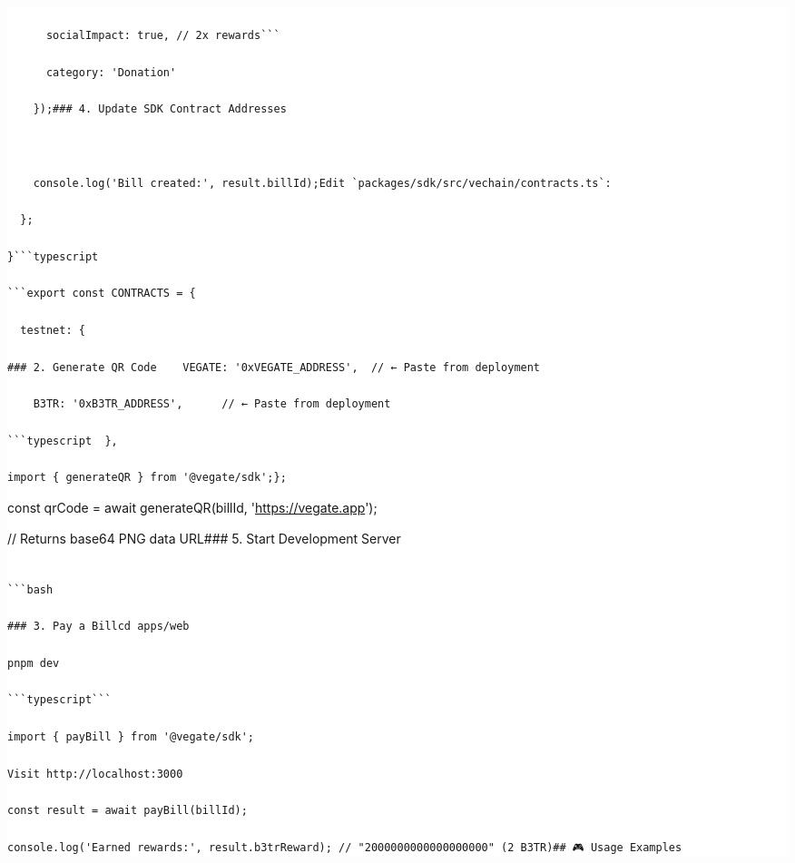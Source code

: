 ```

      socialImpact: true, // 2x rewards```

      category: 'Donation'

    });### 4. Update SDK Contract Addresses

    

    console.log('Bill created:', result.billId);Edit `packages/sdk/src/vechain/contracts.ts`:

  };

}```typescript

```export const CONTRACTS = {

  testnet: {

### 2. Generate QR Code    VEGATE: '0xVEGATE_ADDRESS',  // ← Paste from deployment

    B3TR: '0xB3TR_ADDRESS',      // ← Paste from deployment

```typescript  },

import { generateQR } from '@vegate/sdk';};

```

const qrCode = await generateQR(billId, 'https://vegate.app');

// Returns base64 PNG data URL### 5. Start Development Server

```

```bash

### 3. Pay a Billcd apps/web

pnpm dev

```typescript```

import { payBill } from '@vegate/sdk';

Visit http://localhost:3000

const result = await payBill(billId);

console.log('Earned rewards:', result.b3trReward); // "2000000000000000000" (2 B3TR)## 🎮 Usage Examples

```
